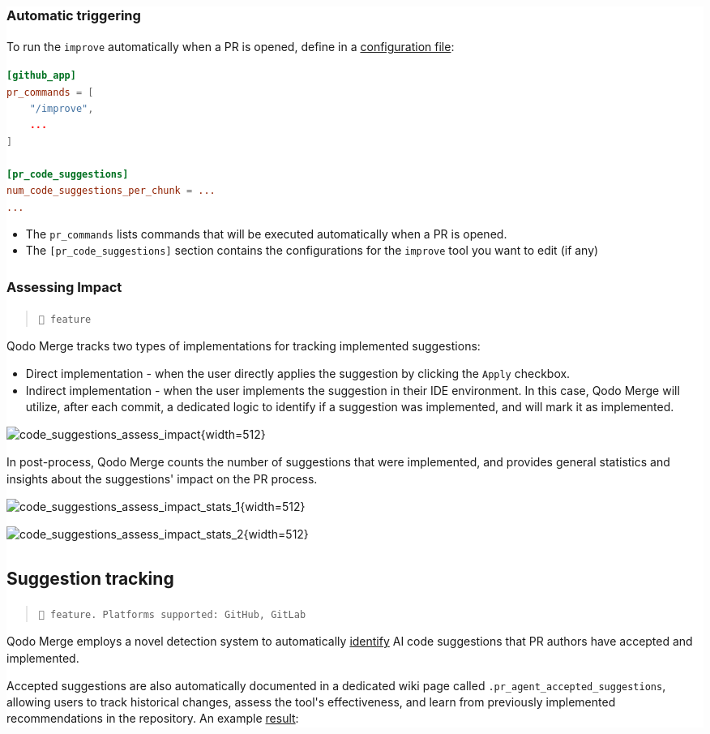 ### Automatic triggering

To run the `improve` automatically when a PR is opened, define in a [configuration file](https://qodo-merge-docs.qodo.ai/usage-guide/configuration_options/#wiki-configuration-file):

```toml
[github_app]
pr_commands = [
    "/improve",
    ...
]

[pr_code_suggestions]
num_code_suggestions_per_chunk = ...
...
```

- The `pr_commands` lists commands that will be executed automatically when a PR is opened.
- The `[pr_code_suggestions]` section contains the configurations for the `improve` tool you want to edit (if any)

### Assessing Impact

>`💎 feature`

Qodo Merge tracks two types of implementations for tracking implemented suggestions:

- Direct implementation - when the user directly applies the suggestion by clicking the `Apply` checkbox.
- Indirect implementation - when the user implements the suggestion in their IDE environment. In this case, Qodo Merge will utilize, after each commit, a dedicated logic to identify if a suggestion was implemented, and will mark it as implemented.

![code_suggestions_assess_impact](https://codium.ai/images/pr_agent/code_suggestions_asses_impact.png){width=512}

In post-process, Qodo Merge counts the number of suggestions that were implemented, and provides general statistics and insights about the suggestions' impact on the PR process.

![code_suggestions_assess_impact_stats_1](https://codium.ai/images/pr_agent/code_suggestions_asses_impact_stats_1.png){width=512}

![code_suggestions_assess_impact_stats_2](https://codium.ai/images/pr_agent/code_suggestions_asses_impact_stats_2.png){width=512}

## Suggestion tracking

>`💎 feature. Platforms supported: GitHub, GitLab`

Qodo Merge employs a novel detection system to automatically [identify](https://qodo-merge-docs.qodo.ai/core-abilities/impact_evaluation/) AI code suggestions that PR authors have accepted and implemented.

Accepted suggestions are also automatically documented in a dedicated wiki page called `.pr_agent_accepted_suggestions`, allowing users to track historical changes, assess the tool's effectiveness, and learn from previously implemented recommendations in the repository.
An example [result](https://github.com/Codium-ai/pr-agent/wiki/.pr_agent_accepted_suggestions):
